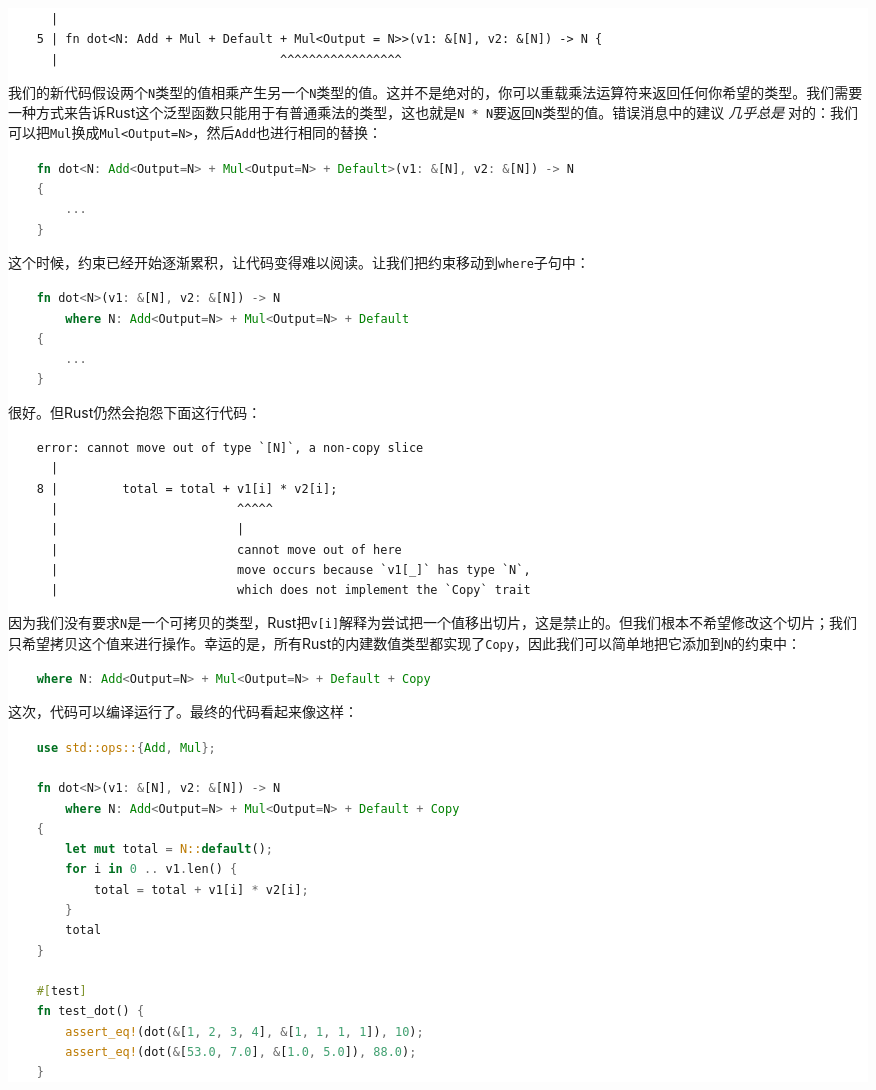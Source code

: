 ```
      |
    5 | fn dot<N: Add + Mul + Default + Mul<Output = N>>(v1: &[N], v2: &[N]) -> N {
      |                               ^^^^^^^^^^^^^^^^^
```

我们的新代码假设两个`N`类型的值相乘产生另一个`N`类型的值。这并不是绝对的，你可以重载乘法运算符来返回任何你希望的类型。我们需要一种方式来告诉Rust这个泛型函数只能用于有普通乘法的类型，这也就是`N * N`要返回`N`类型的值。错误消息中的建议 *几乎总是* 对的：我们可以把`Mul`换成`Mul<Output=N>`，然后`Add`也进行相同的替换：
```Rust
    fn dot<N: Add<Output=N> + Mul<Output=N> + Default>(v1: &[N], v2: &[N]) -> N
    {
        ...
    }
```

这个时候，约束已经开始逐渐累积，让代码变得难以阅读。让我们把约束移动到`where`子句中：
```Rust
    fn dot<N>(v1: &[N], v2: &[N]) -> N
        where N: Add<Output=N> + Mul<Output=N> + Default
    {
        ...
    }
```

很好。但Rust仍然会抱怨下面这行代码：
```
    error: cannot move out of type `[N]`, a non-copy slice
      |
    8 |         total = total + v1[i] * v2[i];
      |                         ^^^^^
      |                         |
      |                         cannot move out of here
      |                         move occurs because `v1[_]` has type `N`,
      |                         which does not implement the `Copy` trait
```

因为我们没有要求`N`是一个可拷贝的类型，Rust把`v[i]`解释为尝试把一个值移出切片，这是禁止的。但我们根本不希望修改这个切片；我们只希望拷贝这个值来进行操作。幸运的是，所有Rust的内建数值类型都实现了`Copy`，因此我们可以简单地把它添加到`N`的约束中：
```Rust
    where N: Add<Output=N> + Mul<Output=N> + Default + Copy
```

这次，代码可以编译运行了。最终的代码看起来像这样：
```Rust
    use std::ops::{Add, Mul};

    fn dot<N>(v1: &[N], v2: &[N]) -> N
        where N: Add<Output=N> + Mul<Output=N> + Default + Copy
    {
        let mut total = N::default();
        for i in 0 .. v1.len() {
            total = total + v1[i] * v2[i];
        }
        total
    }

    #[test]
    fn test_dot() {
        assert_eq!(dot(&[1, 2, 3, 4], &[1, 1, 1, 1]), 10);
        assert_eq!(dot(&[53.0, 7.0], &[1.0, 5.0]), 88.0);
    }
```
